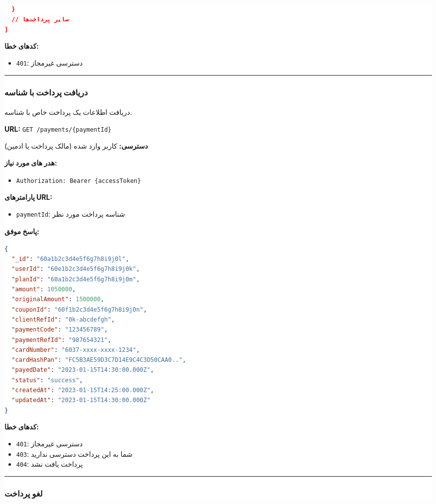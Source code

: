```json
  }
  // سایر پرداخت‌ها
]
```

**کدهای خطا:**
- `401`: دسترسی غیرمجاز

---

### دریافت پرداخت با شناسه

دریافت اطلاعات یک پرداخت خاص با شناسه.

**URL:** `GET /payments/{paymentId}`

**دسترسی:** کاربر وارد شده (مالک پرداخت یا ادمین)

**هدر های مورد نیاز:**
- `Authorization: Bearer {accessToken}`

**پارامترهای URL:**
- `paymentId`: شناسه پرداخت مورد نظر

**پاسخ موفق:**

```json
{
  "_id": "60a1b2c3d4e5f6g7h8i9j0l",
  "userId": "60e1b2c3d4e5f6g7h8i9j0k",
  "planId": "60a1b2c3d4e5f6g7h8i9j0m",
  "amount": 1050000,
  "originalAmount": 1500000,
  "couponId": "60f1b2c3d4e5f6g7h8i9j0n",
  "clientRefId": "0k-abcdefgh",
  "paymentCode": "123456789",
  "paymentRefId": "987654321",
  "cardNumber": "6037-xxxx-xxxx-1234",
  "cardHashPan": "FC5B3AE59D3C7D14E9C4C3D50CAA0..",
  "payedDate": "2023-01-15T14:30:00.000Z",
  "status": "success",
  "createdAt": "2023-01-15T14:25:00.000Z",
  "updatedAt": "2023-01-15T14:30:00.000Z"
}
```

**کدهای خطا:**
- `401`: دسترسی غیرمجاز
- `403`: شما به این پرداخت دسترسی ندارید
- `404`: پرداخت یافت نشد

---

### لغو پرداخت

